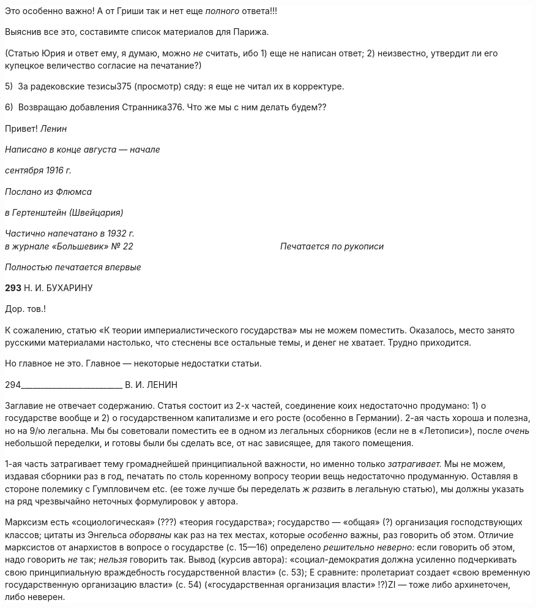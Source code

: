 Это особенно важно! А от Гриши так и нет еще _полного_ ответа!!!

Выяснив все это, составимте список материалов для Парижа.

(Статью Юрия и ответ ему, я думаю, можно _не_ считать, ибо 1) еще не написан от­вет; 2) неизвестно, утвердит ли его купецкое величество согласие на печатание?)

5)  За радековские тезисы375 (просмотр) сяду: я еще не читал их в корректуре.

6)  Возвращаю добавления Странника376. Что же мы с ним делать будем??

Привет! _Ленин_

_Написано в конце августа_ — _начале_

_сентября 1916 г._

_Послано из Флюмса_

_в Гертенштейн (Швейцария)_

_Частично напечатано в 1932 г.  
в журнале «Большевик» № 22                                                             Печатается по рукописи_

_Полностью печатается впервые_

**293** Н. И. БУХАРИНУ

Дор. тов.!

К сожалению, статью «К теории империалистического государства» мы не можем поместить. Оказалось, место занято русскими материалами настолько, что стеснены все остальные темы, и денег не хватает. Трудно приходится.

Но главное не это. Главное — некоторые недостатки статьи.

  

294__________________________ В. И. ЛЕНИН

Заглавие не отвечает содержанию. Статья состоит из 2-х частей, соединение коих недостаточно продумано: 1) о государстве вообще и 2) о государственном капитализме и его росте (особенно в Германии). 2-ая часть хороша и полезна, но на 9/ю легальна. Мы бы советовали поместить ее в одном из легальных сборников (если не в «Летописи»), после _очень_ небольшой переделки, и готовы были бы сделать все, от нас зависящее, для такого помещения.

1-ая часть затрагивает тему громаднейшей принципиальной важности, но именно только _затрагивает._ Мы не можем, издавая сборники раз в год, печатать по столь ко­ренному вопросу теории вещь недостаточно продуманную. Оставляя в стороне поле­мику с Гумпловичем etc. (ее тоже лучше бы переделать _ж развить_ в легальную ста­тью), мы должны указать на ряд чрезвычайно неточных формулировок у автора.

Марксизм есть «социологическая» (???) «теория государства»; государство — «об­щая» (?) организация господствующих классов; цитаты из Энгельса _оборваны_ как раз на тех местах, которые _особенно_ важны, раз говорить об этом. Отличие марксис­тов от анархистов в вопросе о государстве (с. 15—16) определено _решительно не­верно:_ если говорить об этом, надо говорить _не_ так; _нельзя_ говорить так. Вывод (кур­сив автора): «социал-демократия должна усиленно подчеркивать свою принципиаль­ную враждебность государственной власти» (с. 53); Ε сравните: пролетариат создает «свою временную государственную организацию власти» (с. 54) («государственная ор­ганизация власти» !?)ΖΙ — тоже либо архинеточен, либо неверен.
